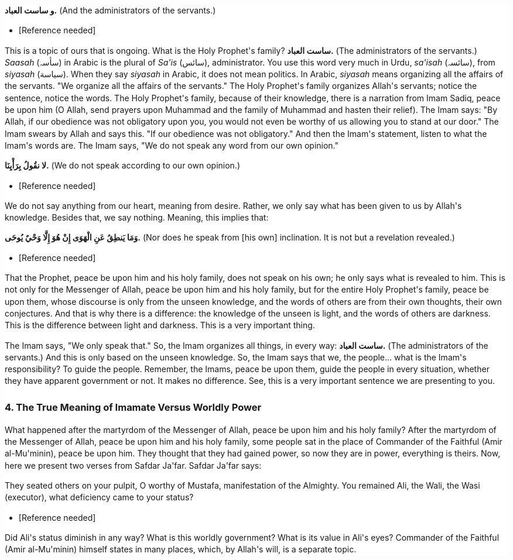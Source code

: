 **و ساست العباد.**
(And the administrators of the servants.)
- [Reference needed]

This is a topic of ours that is ongoing. What is the Holy Prophet's family? **ساست العباد.** (The administrators of the servants.) *Saasah* (سأسہ) in Arabic is the plural of *Sa'is* (سائس), administrator. You use this word very much in Urdu, *sa'isah* (سائسہ), from *siyasah* (سیاسة). When they say *siyasah* in Arabic, it does not mean politics. In Arabic, *siyasah* means organizing all the affairs of the servants. "We organize all the affairs of the servants." The Holy Prophet's family organizes Allah's servants; notice the sentence, notice the words. The Holy Prophet's family, because of their knowledge, there is a narration from Imam Sadiq, peace be upon him (O Allah, send prayers upon Muhammad and the family of Muhammad and hasten their relief). The Imam says: "By Allah, if our obedience was not obligatory upon you, you would not even be worthy of us allowing you to stand at our door." The Imam swears by Allah and says this. "If our obedience was not obligatory." And then the Imam's statement, listen to what the Imam's words are. The Imam says, "We do not speak any word from our own opinion."

**لا نقُولُ بِرَأْيِنَا.**
(We do not speak according to our own opinion.)
- [Reference needed]

We do not say anything from our heart, meaning from desire. Rather, we only say what has been given to us by Allah's knowledge. Besides that, we say nothing. Meaning, this implies that:

**وَمَا يَنطِقُ عَنِ الْهَوَى إِنْ هُوَ إِلَّا وَحْيٌ يُوحَى.**
(Nor does he speak from [his own] inclination. It is not but a revelation revealed.)
- [Reference needed]

That the Prophet, peace be upon him and his holy family, does not speak on his own; he only says what is revealed to him. This is not only for the Messenger of Allah, peace be upon him and his holy family, but for the entire Holy Prophet's family, peace be upon them, whose discourse is only from the unseen knowledge, and the words of others are from their own thoughts, their own conjectures. And that is why there is a difference: the knowledge of the unseen is light, and the words of others are darkness. This is the difference between light and darkness. This is a very important thing.

The Imam says, "We only speak that." So, the Imam organizes all things, in every way: **ساست العباد.** (The administrators of the servants.) And this is only based on the unseen knowledge. So, the Imam says that we, the people... what is the Imam's responsibility? To guide the people. Remember, the Imams, peace be upon them, guide the people in every situation, whether they have apparent government or not. It makes no difference. See, this is a very important sentence we are presenting to you.

### 4. The True Meaning of Imamate Versus Worldly Power

What happened after the martyrdom of the Messenger of Allah, peace be upon him and his holy family? After the martyrdom of the Messenger of Allah, peace be upon him and his holy family, some people sat in the place of Commander of the Faithful (Amir al-Mu'minin), peace be upon him. They thought that they had gained power, so now they are in power, everything is theirs. Now, here we present two verses from Safdar Ja'far. Safdar Ja'far says:

They seated others on your pulpit, O worthy of Mustafa, manifestation of the Almighty.
You remained Ali, the Wali, the Wasi (executor), what deficiency came to your status?
- [Reference needed]

Did Ali's status diminish in any way? What is this worldly government? What is its value in Ali's eyes? Commander of the Faithful (Amir al-Mu'minin) himself states in many places, which, by Allah's will, is a separate topic.
